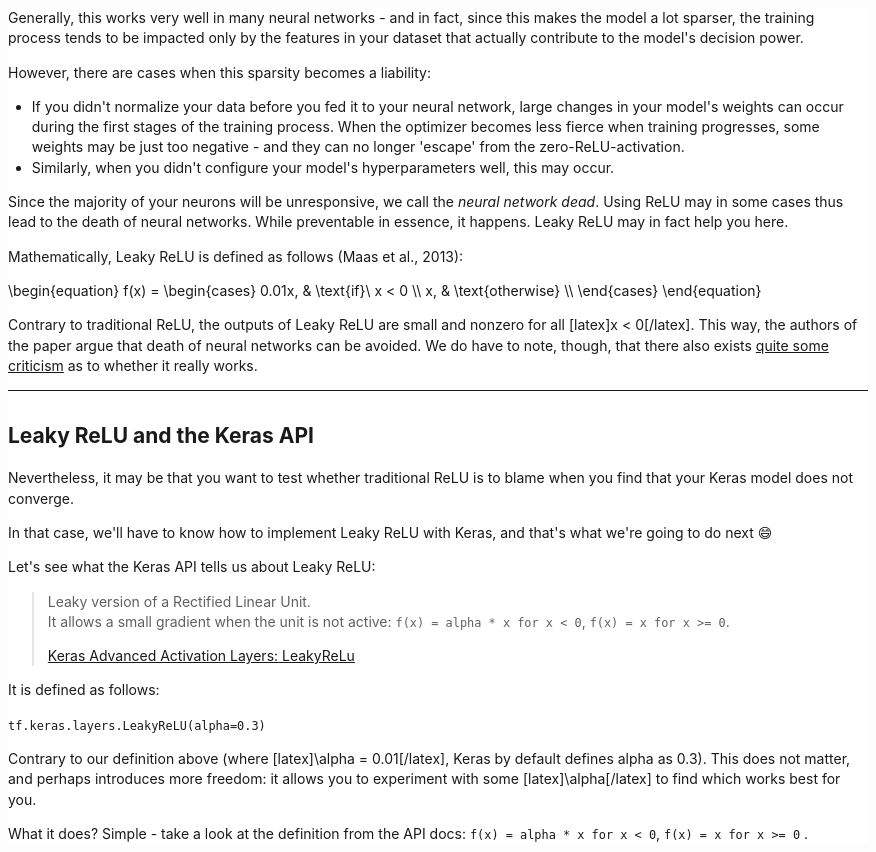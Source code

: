 Generally, this works very well in many neural networks - and in fact, since this makes the model a lot sparser, the training process tends to be impacted only by the features in your dataset that actually contribute to the model's decision power.

However, there are cases when this sparsity becomes a liability:

- If you didn't normalize your data before you fed it to your neural network, large changes in your model's weights can occur during the first stages of the training process. When the optimizer becomes less fierce when training progresses, some weights may be just too negative - and they can no longer 'escape' from the zero-ReLU-activation.
- Similarly, when you didn't configure your model's hyperparameters well, this may occur.

Since the majority of your neurons will be unresponsive, we call the _neural network dead_. Using ReLU may in some cases thus lead to the death of neural networks. While preventable in essence, it happens. Leaky ReLU may in fact help you here.

Mathematically, Leaky ReLU is defined as follows (Maas et al., 2013):

\\begin{equation} f(x) = \\begin{cases} 0.01x, & \\text{if}\\ x < 0 \\\\ x, & \\text{otherwise} \\\\ \\end{cases} \\end{equation}

Contrary to traditional ReLU, the outputs of Leaky ReLU are small and nonzero for all \[latex\]x < 0\[/latex\]. This way, the authors of the paper argue that death of neural networks can be avoided. We do have to note, though, that there also exists [quite some criticism](https://github.com/mobiletest2016/machine-learning-articles/blob/master/articles/leaky-relu-improving-traditional-relu/#does-leaky-relu-really-work) as to whether it really works.

* * *

## Leaky ReLU and the Keras API

Nevertheless, it may be that you want to test whether traditional ReLU is to blame when you find that your Keras model does not converge.

In that case, we'll have to know how to implement Leaky ReLU with Keras, and that's what we're going to do next 😄

Let's see what the Keras API tells us about Leaky ReLU:

> Leaky version of a Rectified Linear Unit.  
> It allows a small gradient when the unit is not active: `f(x) = alpha * x for x < 0`, `f(x) = x for x >= 0`.
> 
> [Keras Advanced Activation Layers: LeakyReLu](https://www.tensorflow.org/api_docs/python/tf/keras/layers/LeakyReLU)

It is defined as follows:

```
tf.keras.layers.LeakyReLU(alpha=0.3)
```

Contrary to our definition above (where \[latex\]\\alpha = 0.01\[/latex\], Keras by default defines alpha as 0.3). This does not matter, and perhaps introduces more freedom: it allows you to experiment with some \[latex\]\\alpha\[/latex\] to find which works best for you.

What it does? Simple - take a look at the definition from the API docs: `f(x) = alpha * x for x < 0`, `f(x) = x for x >= 0` .
